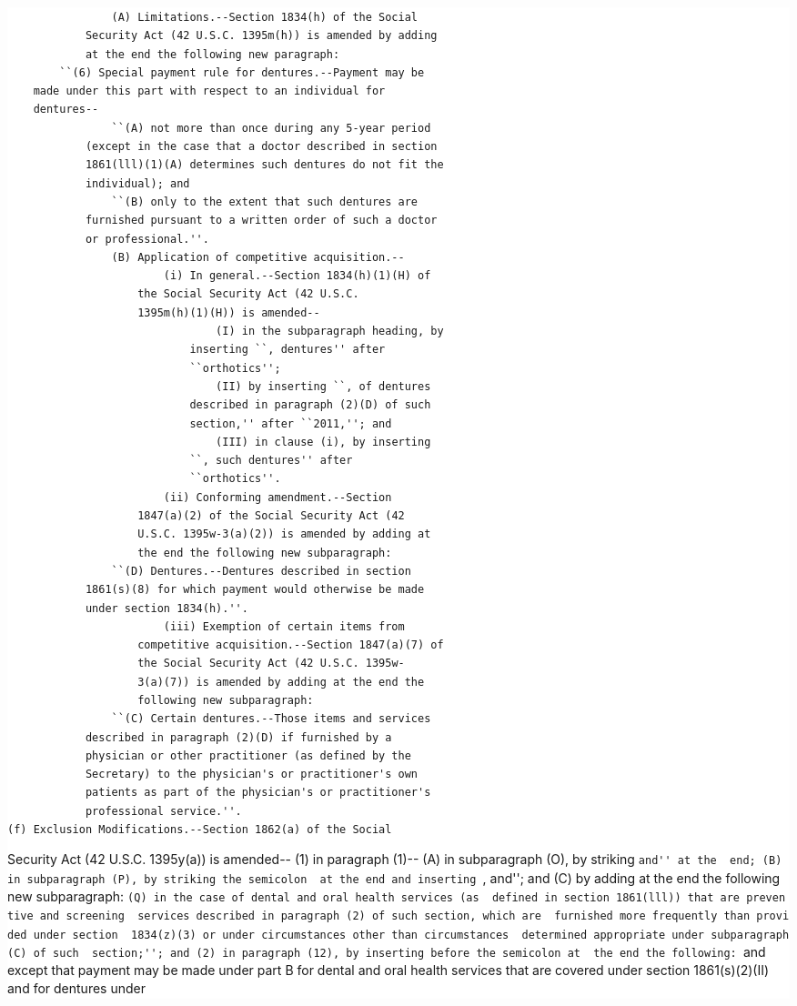                     (A) Limitations.--Section 1834(h) of the Social 
                Security Act (42 U.S.C. 1395m(h)) is amended by adding 
                at the end the following new paragraph:
            ``(6) Special payment rule for dentures.--Payment may be 
        made under this part with respect to an individual for 
        dentures--
                    ``(A) not more than once during any 5-year period 
                (except in the case that a doctor described in section 
                1861(lll)(1)(A) determines such dentures do not fit the 
                individual); and
                    ``(B) only to the extent that such dentures are 
                furnished pursuant to a written order of such a doctor 
                or professional.''.
                    (B) Application of competitive acquisition.--
                            (i) In general.--Section 1834(h)(1)(H) of 
                        the Social Security Act (42 U.S.C. 
                        1395m(h)(1)(H)) is amended--
                                    (I) in the subparagraph heading, by 
                                inserting ``, dentures'' after 
                                ``orthotics'';
                                    (II) by inserting ``, of dentures 
                                described in paragraph (2)(D) of such 
                                section,'' after ``2011,''; and
                                    (III) in clause (i), by inserting 
                                ``, such dentures'' after 
                                ``orthotics''.
                            (ii) Conforming amendment.--Section 
                        1847(a)(2) of the Social Security Act (42 
                        U.S.C. 1395w-3(a)(2)) is amended by adding at 
                        the end the following new subparagraph:
                    ``(D) Dentures.--Dentures described in section 
                1861(s)(8) for which payment would otherwise be made 
                under section 1834(h).''.
                            (iii) Exemption of certain items from 
                        competitive acquisition.--Section 1847(a)(7) of 
                        the Social Security Act (42 U.S.C. 1395w-
                        3(a)(7)) is amended by adding at the end the 
                        following new subparagraph:
                    ``(C) Certain dentures.--Those items and services 
                described in paragraph (2)(D) if furnished by a 
                physician or other practitioner (as defined by the 
                Secretary) to the physician's or practitioner's own 
                patients as part of the physician's or practitioner's 
                professional service.''.
    (f) Exclusion Modifications.--Section 1862(a) of the Social 
Security Act (42 U.S.C. 1395y(a)) is amended--
            (1) in paragraph (1)--
                    (A) in subparagraph (O), by striking ``and'' at the 
                end;
                    (B) in subparagraph (P), by striking the semicolon 
                at the end and inserting ``, and''; and
                    (C) by adding at the end the following new 
                subparagraph:
            ``(Q) in the case of dental and oral health services (as 
        defined in section 1861(lll)) that are preventive and screening 
        services described in paragraph (2) of such section, which are 
        furnished more frequently than provided under section 
        1834(z)(3) or under circumstances other than circumstances 
        determined appropriate under subparagraph (C) of such 
        section;''; and
            (2) in paragraph (12), by inserting before the semicolon at 
        the end the following: ``and except that payment may be made 
        under part B for dental and oral health services that are 
        covered under section 1861(s)(2)(II) and for dentures under 